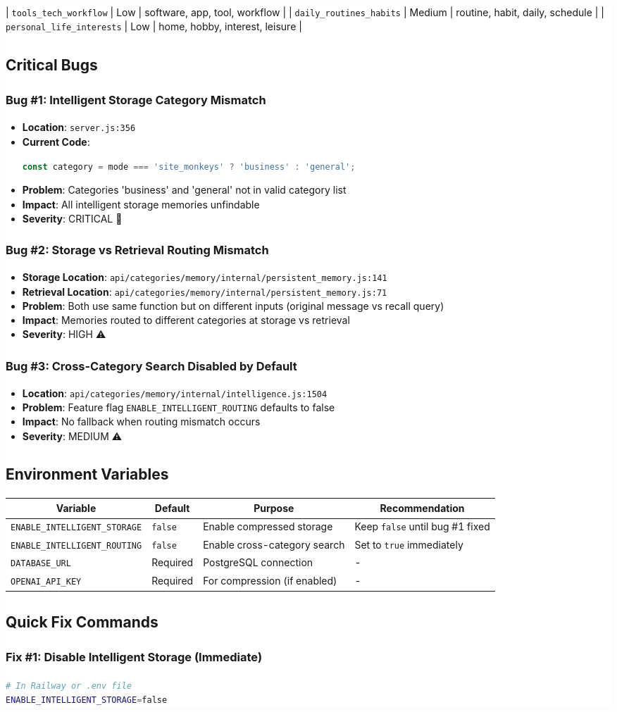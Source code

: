 | `tools_tech_workflow` | Low | software, app, tool, workflow |
| `daily_routines_habits` | Medium | routine, habit, daily, schedule |
| `personal_life_interests` | Low | home, hobby, interest, leisure |

## Critical Bugs

### Bug #1: Intelligent Storage Category Mismatch
- **Location**: `server.js:356`
- **Current Code**: 
  ```javascript
  const category = mode === 'site_monkeys' ? 'business' : 'general';
  ```
- **Problem**: Categories 'business' and 'general' not in valid category list
- **Impact**: All intelligent storage memories unfindable
- **Severity**: CRITICAL 🚨

### Bug #2: Storage vs Retrieval Routing Mismatch
- **Storage Location**: `api/categories/memory/internal/persistent_memory.js:141`
- **Retrieval Location**: `api/categories/memory/internal/persistent_memory.js:71`
- **Problem**: Both use same function but on different inputs (original message vs recall query)
- **Impact**: Memories routed to different categories at storage vs retrieval
- **Severity**: HIGH ⚠️

### Bug #3: Cross-Category Search Disabled by Default
- **Location**: `api/categories/memory/internal/intelligence.js:1504`
- **Problem**: Feature flag `ENABLE_INTELLIGENT_ROUTING` defaults to false
- **Impact**: No fallback when routing mismatch occurs
- **Severity**: MEDIUM ⚠️

## Environment Variables

| Variable | Default | Purpose | Recommendation |
|----------|---------|---------|----------------|
| `ENABLE_INTELLIGENT_STORAGE` | `false` | Enable compressed storage | Keep `false` until bug #1 fixed |
| `ENABLE_INTELLIGENT_ROUTING` | `false` | Enable cross-category search | Set to `true` immediately |
| `DATABASE_URL` | Required | PostgreSQL connection | - |
| `OPENAI_API_KEY` | Required | For compression (if enabled) | - |

## Quick Fix Commands

### Fix #1: Disable Intelligent Storage (Immediate)
```bash
# In Railway or .env file
ENABLE_INTELLIGENT_STORAGE=false
```
